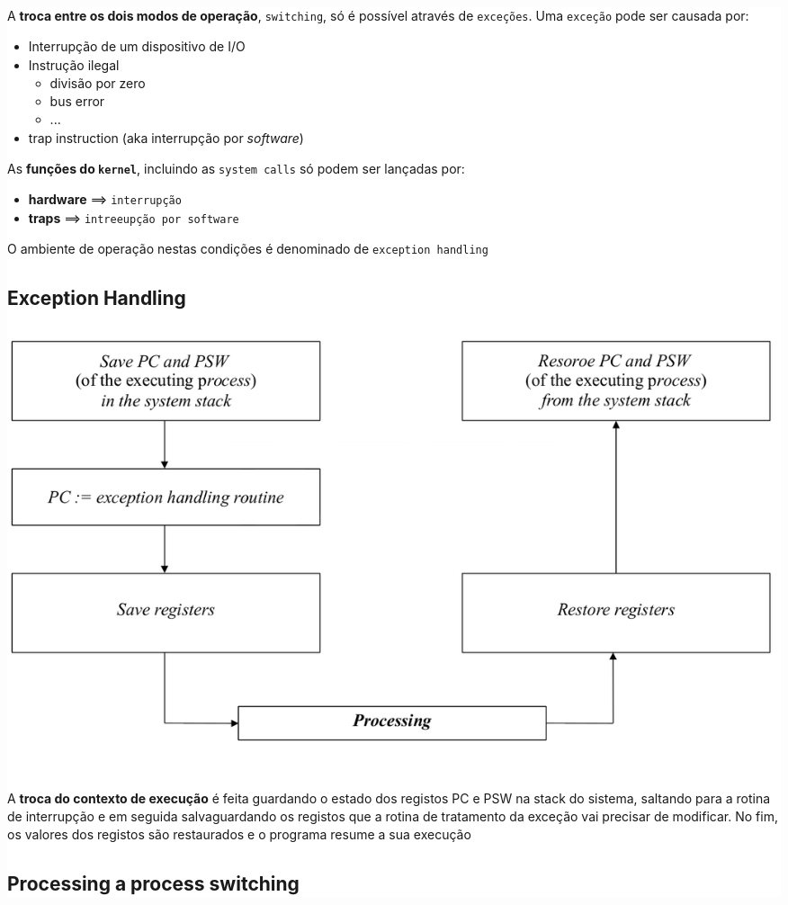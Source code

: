 
A **troca entre os dois modos de operação**, `switching`, só é possível através de `exceções`. Uma `exceção` pode ser causada por:

- Interrupção de um dispositivo de I/O
- Instrução ilegal
	- divisão por zero
	- bus error
	- ...
- trap instruction (aka interrupção por _software_)


As **funções do `kernel`**, incluindo as `system calls` só podem ser lançadas por:

- **hardware** $\implies$ `interrupção`
- **traps** $\implies$ `intreeupção por software`


O ambiente de operação nestas condições é denominado de `exception handling`

## Exception Handling
![Algoritmo a seguir para tratar de exeções normais](Pictures/normal_exception_handling.png)

A **troca do contexto de execução** é feita guardando o estado dos registos PC e PSW na stack do sistema, saltando para a rotina de interrupção e em seguida salvaguardando os registos que a rotina de tratamento da exceção vai precisar de modificar. No fim, os valores dos registos são restaurados e o programa resume a sua execução

## Processing a process switching